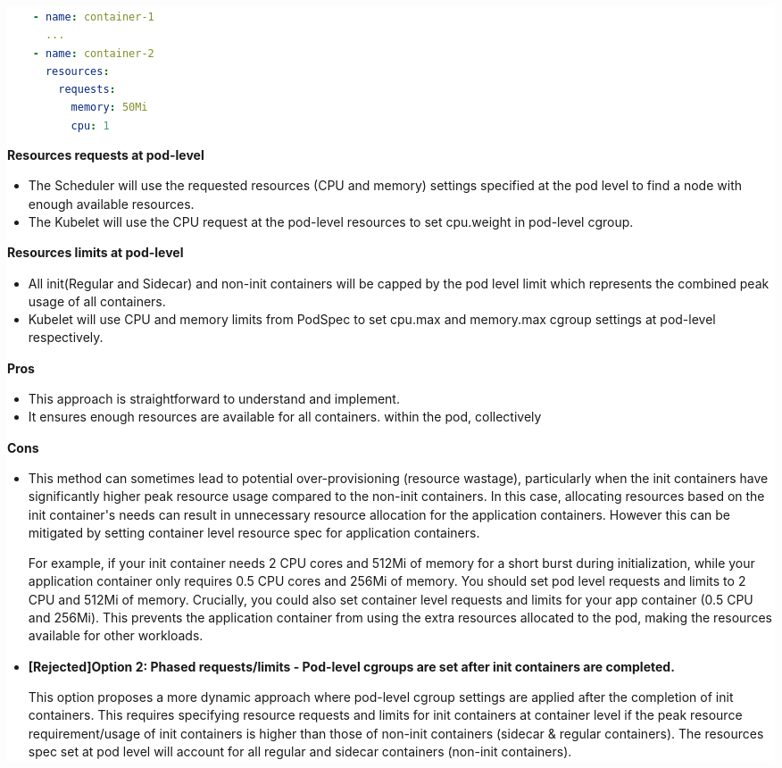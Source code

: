   ```yaml
      - name: container-1
        ...
      - name: container-2
        resources:
          requests:
            memory: 50Mi
            cpu: 1
  ```

  **Resources requests at pod-level**

  * The Scheduler will use the requested resources (CPU and memory) settings
    specified at the pod level to find a node with enough available resources. 
  * The Kubelet will use the CPU request at the pod-level resources to set 
    cpu.weight in pod-level cgroup.

  **Resources limits at pod-level**

  * All init(Regular and Sidecar) and non-init containers will be capped by the
    pod level limit which represents the combined peak usage of all containers.
  * Kubelet will use CPU and memory limits from PodSpec to set cpu.max and
    memory.max cgroup settings at pod-level respectively. 

  **Pros**

  * This approach is straightforward to understand and implement.
  * It ensures enough resources are available for all containers.
    within the pod, collectively
  
  **Cons**

  * This method can sometimes lead to potential over-provisioning (resource wastage),
    particularly when the init containers have significantly higher peak resource
    usage compared to the non-init containers. In this case, allocating resources
    based on the init container's needs can result in unnecessary resource
    allocation for the application containers. However this can be mitigated by
    setting container level resource spec for application containers.

    For example, if your init container needs 2 CPU cores and 512Mi of memory
    for a short burst during initialization, while your application container
    only requires 0.5 CPU cores and 256Mi of memory. You should set pod level
    requests and limits to 2 CPU and 512Mi of memory. Crucially, you could also
    set container level requests and limits for your app container (0.5 CPU and
    256Mi). This prevents the application container from using the extra
    resources allocated to the pod, making the resources available for other workloads.

* **[Rejected]Option 2: Phased requests/limits - Pod-level cgroups are set after init containers are completed.**

  This option proposes a more dynamic approach where pod-level cgroup settings
  are applied after the completion of init containers. This requires specifying
  resource requests and limits for init containers at container level if the peak
  resource requirement/usage of init containers is higher than those of non-init
  containers (sidecar & regular containers). The resources spec set at pod level 
  will account for all regular and sidecar containers (non-init containers).


[kubernetes.io]: https://kubernetes.io/
[kubernetes/enhancements]: https://git.k8s.io/enhancements
[kubernetes/kubernetes]: https://git.k8s.io/kubernetes
[kubernetes/website]: https://git.k8s.io/website